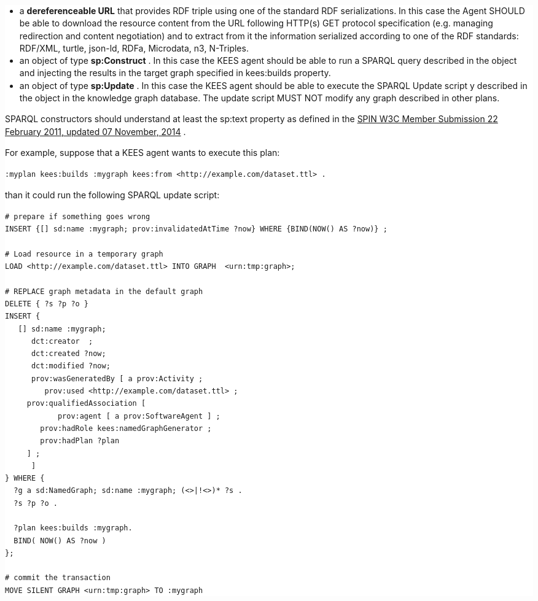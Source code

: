 - a **dereferenceable URL** that provides RDF triple using one of the standard RDF serializations. In this case
  the Agent SHOULD be able to download the resource content from the URL following HTTP(s) GET protocol specification (e.g. managing 
  redirection and  content negotiation) and to extract from it the information serialized according to one of the RDF standards:
  RDF/XML, turtle, json-ld, RDFa, Microdata, n3, N-Triples.
- an object of type **sp:Construct** . In this case the KEES agent
  should be able to run a SPARQL query described in the object and injecting the results in the target graph specified in
  kees:builds property.
- an object of type **sp:Update** . In this case the KEES agent
  should be able to execute the SPARQL Update script y described in the object in the knowledge graph database. 
  The update script MUST NOT modify any graph described in other plans.

SPARQL constructors should understand at least the sp:text property as defined in the
[SPIN W3C Member Submission 22 February 2011, updated 07 November, 2014](http://spinrdf.org/spin.html) .


For example, suppose that a KEES agent wants to execute this plan:

```turtle
:myplan kees:builds :mygraph kees:from <http://example.com/dataset.ttl> .
```

than it could run the following SPARQL update script:


```sparql
# prepare if something goes wrong
INSERT {[] sd:name :mygraph; prov:invalidatedAtTime ?now} WHERE {BIND(NOW() AS ?now)} ;

# Load resource in a temporary graph
LOAD <http://example.com/dataset.ttl> INTO GRAPH  <urn:tmp:graph>;

# REPLACE graph metadata in the default graph
DELETE { ?s ?p ?o }
INSERT {
   [] sd:name :mygraph;
      dct:creator  ;
      dct:created ?now;
      dct:modified ?now;
      prov:wasGeneratedBy [ a prov:Activity ;
         prov:used <http://example.com/dataset.ttl> ;
     prov:qualifiedAssociation [ 
            prov:agent [ a prov:SoftwareAgent ] ;
        prov:hadRole kees:namedGraphGenerator ;
        prov:hadPlan ?plan 
     ] ;     
      ]
} WHERE {
  ?g a sd:NamedGraph; sd:name :mygraph; (<>|!<>)* ?s . 
  ?s ?p ?o .
  
  ?plan kees:builds :mygraph.
  BIND( NOW() AS ?now )
};

# commit the transaction
MOVE SILENT GRAPH <urn:tmp:graph> TO :mygraph
```
